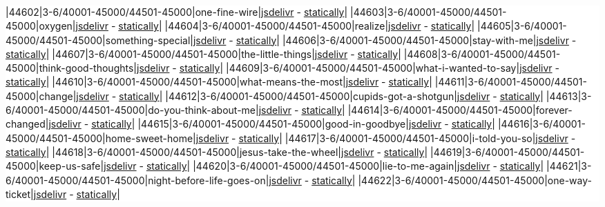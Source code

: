 |44602|3-6/40001-45000/44501-45000|one-fine-wire|[jsdelivr](https://cdn.jsdelivr.net/gh/dbchord/png-c-1110x370_3-6/40001-45000/44501-45000/one-fine-wire.png) - [statically](https://cdn.statically.io/gh/dbchord/png-c-1110x370_3-6/img/40001-45000/44501-45000/one-fine-wire.png)|
|44603|3-6/40001-45000/44501-45000|oxygen|[jsdelivr](https://cdn.jsdelivr.net/gh/dbchord/png-c-1110x370_3-6/40001-45000/44501-45000/oxygen.png) - [statically](https://cdn.statically.io/gh/dbchord/png-c-1110x370_3-6/img/40001-45000/44501-45000/oxygen.png)|
|44604|3-6/40001-45000/44501-45000|realize|[jsdelivr](https://cdn.jsdelivr.net/gh/dbchord/png-c-1110x370_3-6/40001-45000/44501-45000/realize.png) - [statically](https://cdn.statically.io/gh/dbchord/png-c-1110x370_3-6/img/40001-45000/44501-45000/realize.png)|
|44605|3-6/40001-45000/44501-45000|something-special|[jsdelivr](https://cdn.jsdelivr.net/gh/dbchord/png-c-1110x370_3-6/40001-45000/44501-45000/something-special.png) - [statically](https://cdn.statically.io/gh/dbchord/png-c-1110x370_3-6/img/40001-45000/44501-45000/something-special.png)|
|44606|3-6/40001-45000/44501-45000|stay-with-me|[jsdelivr](https://cdn.jsdelivr.net/gh/dbchord/png-c-1110x370_3-6/40001-45000/44501-45000/stay-with-me.png) - [statically](https://cdn.statically.io/gh/dbchord/png-c-1110x370_3-6/img/40001-45000/44501-45000/stay-with-me.png)|
|44607|3-6/40001-45000/44501-45000|the-little-things|[jsdelivr](https://cdn.jsdelivr.net/gh/dbchord/png-c-1110x370_3-6/40001-45000/44501-45000/the-little-things.png) - [statically](https://cdn.statically.io/gh/dbchord/png-c-1110x370_3-6/img/40001-45000/44501-45000/the-little-things.png)|
|44608|3-6/40001-45000/44501-45000|think-good-thoughts|[jsdelivr](https://cdn.jsdelivr.net/gh/dbchord/png-c-1110x370_3-6/40001-45000/44501-45000/think-good-thoughts.png) - [statically](https://cdn.statically.io/gh/dbchord/png-c-1110x370_3-6/img/40001-45000/44501-45000/think-good-thoughts.png)|
|44609|3-6/40001-45000/44501-45000|what-i-wanted-to-say|[jsdelivr](https://cdn.jsdelivr.net/gh/dbchord/png-c-1110x370_3-6/40001-45000/44501-45000/what-i-wanted-to-say.png) - [statically](https://cdn.statically.io/gh/dbchord/png-c-1110x370_3-6/img/40001-45000/44501-45000/what-i-wanted-to-say.png)|
|44610|3-6/40001-45000/44501-45000|what-means-the-most|[jsdelivr](https://cdn.jsdelivr.net/gh/dbchord/png-c-1110x370_3-6/40001-45000/44501-45000/what-means-the-most.png) - [statically](https://cdn.statically.io/gh/dbchord/png-c-1110x370_3-6/img/40001-45000/44501-45000/what-means-the-most.png)|
|44611|3-6/40001-45000/44501-45000|change|[jsdelivr](https://cdn.jsdelivr.net/gh/dbchord/png-c-1110x370_3-6/40001-45000/44501-45000/change.png) - [statically](https://cdn.statically.io/gh/dbchord/png-c-1110x370_3-6/img/40001-45000/44501-45000/change.png)|
|44612|3-6/40001-45000/44501-45000|cupids-got-a-shotgun|[jsdelivr](https://cdn.jsdelivr.net/gh/dbchord/png-c-1110x370_3-6/40001-45000/44501-45000/cupids-got-a-shotgun.png) - [statically](https://cdn.statically.io/gh/dbchord/png-c-1110x370_3-6/img/40001-45000/44501-45000/cupids-got-a-shotgun.png)|
|44613|3-6/40001-45000/44501-45000|do-you-think-about-me|[jsdelivr](https://cdn.jsdelivr.net/gh/dbchord/png-c-1110x370_3-6/40001-45000/44501-45000/do-you-think-about-me.png) - [statically](https://cdn.statically.io/gh/dbchord/png-c-1110x370_3-6/img/40001-45000/44501-45000/do-you-think-about-me.png)|
|44614|3-6/40001-45000/44501-45000|forever-changed|[jsdelivr](https://cdn.jsdelivr.net/gh/dbchord/png-c-1110x370_3-6/40001-45000/44501-45000/forever-changed.png) - [statically](https://cdn.statically.io/gh/dbchord/png-c-1110x370_3-6/img/40001-45000/44501-45000/forever-changed.png)|
|44615|3-6/40001-45000/44501-45000|good-in-goodbye|[jsdelivr](https://cdn.jsdelivr.net/gh/dbchord/png-c-1110x370_3-6/40001-45000/44501-45000/good-in-goodbye.png) - [statically](https://cdn.statically.io/gh/dbchord/png-c-1110x370_3-6/img/40001-45000/44501-45000/good-in-goodbye.png)|
|44616|3-6/40001-45000/44501-45000|home-sweet-home|[jsdelivr](https://cdn.jsdelivr.net/gh/dbchord/png-c-1110x370_3-6/40001-45000/44501-45000/home-sweet-home.png) - [statically](https://cdn.statically.io/gh/dbchord/png-c-1110x370_3-6/img/40001-45000/44501-45000/home-sweet-home.png)|
|44617|3-6/40001-45000/44501-45000|i-told-you-so|[jsdelivr](https://cdn.jsdelivr.net/gh/dbchord/png-c-1110x370_3-6/40001-45000/44501-45000/i-told-you-so.png) - [statically](https://cdn.statically.io/gh/dbchord/png-c-1110x370_3-6/img/40001-45000/44501-45000/i-told-you-so.png)|
|44618|3-6/40001-45000/44501-45000|jesus-take-the-wheel|[jsdelivr](https://cdn.jsdelivr.net/gh/dbchord/png-c-1110x370_3-6/40001-45000/44501-45000/jesus-take-the-wheel.png) - [statically](https://cdn.statically.io/gh/dbchord/png-c-1110x370_3-6/img/40001-45000/44501-45000/jesus-take-the-wheel.png)|
|44619|3-6/40001-45000/44501-45000|keep-us-safe|[jsdelivr](https://cdn.jsdelivr.net/gh/dbchord/png-c-1110x370_3-6/40001-45000/44501-45000/keep-us-safe.png) - [statically](https://cdn.statically.io/gh/dbchord/png-c-1110x370_3-6/img/40001-45000/44501-45000/keep-us-safe.png)|
|44620|3-6/40001-45000/44501-45000|lie-to-me-again|[jsdelivr](https://cdn.jsdelivr.net/gh/dbchord/png-c-1110x370_3-6/40001-45000/44501-45000/lie-to-me-again.png) - [statically](https://cdn.statically.io/gh/dbchord/png-c-1110x370_3-6/img/40001-45000/44501-45000/lie-to-me-again.png)|
|44621|3-6/40001-45000/44501-45000|night-before-life-goes-on|[jsdelivr](https://cdn.jsdelivr.net/gh/dbchord/png-c-1110x370_3-6/40001-45000/44501-45000/night-before-life-goes-on.png) - [statically](https://cdn.statically.io/gh/dbchord/png-c-1110x370_3-6/img/40001-45000/44501-45000/night-before-life-goes-on.png)|
|44622|3-6/40001-45000/44501-45000|one-way-ticket|[jsdelivr](https://cdn.jsdelivr.net/gh/dbchord/png-c-1110x370_3-6/40001-45000/44501-45000/one-way-ticket.png) - [statically](https://cdn.statically.io/gh/dbchord/png-c-1110x370_3-6/img/40001-45000/44501-45000/one-way-ticket.png)|